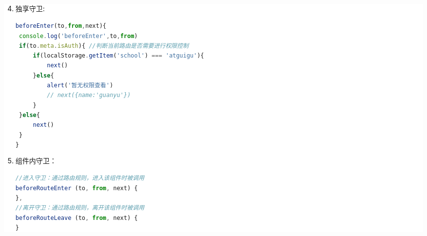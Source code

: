 4. 独享守卫:

   ```js
   beforeEnter(to,from,next){
   	console.log('beforeEnter',to,from)
   	if(to.meta.isAuth){ //判断当前路由是否需要进行权限控制
   		if(localStorage.getItem('school') === 'atguigu'){
   			next()
   		}else{
   			alert('暂无权限查看')
   			// next({name:'guanyu'})
   		}
   	}else{
   		next()
   	}
   }
   ```

5. 组件内守卫：

   ```js
   //进入守卫：通过路由规则，进入该组件时被调用
   beforeRouteEnter (to, from, next) {
   },
   //离开守卫：通过路由规则，离开该组件时被调用
   beforeRouteLeave (to, from, next) {
   }
   ```

